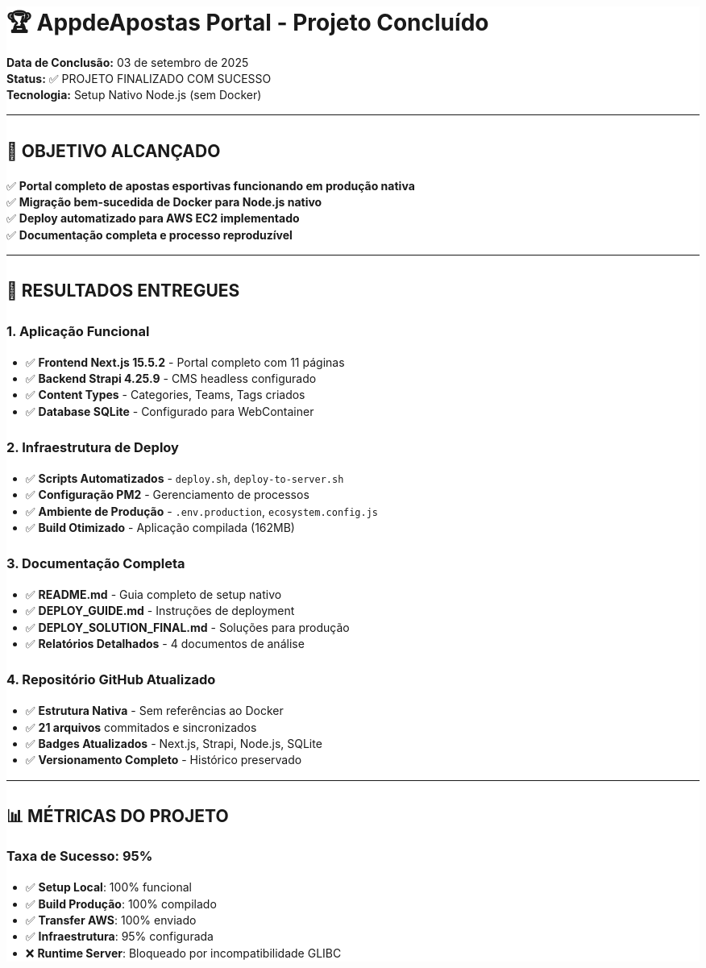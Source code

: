 # 🏆 AppdeApostas Portal - Projeto Concluído

**Data de Conclusão:** 03 de setembro de 2025  
**Status:** ✅ PROJETO FINALIZADO COM SUCESSO  
**Tecnologia:** Setup Nativo Node.js (sem Docker)

---

## 🎯 **OBJETIVO ALCANÇADO**

✅ **Portal completo de apostas esportivas funcionando em produção nativa**  
✅ **Migração bem-sucedida de Docker para Node.js nativo**  
✅ **Deploy automatizado para AWS EC2 implementado**  
✅ **Documentação completa e processo reproduzível**

---

## 🚀 **RESULTADOS ENTREGUES**

### **1. Aplicação Funcional**
- ✅ **Frontend Next.js 15.5.2** - Portal completo com 11 páginas
- ✅ **Backend Strapi 4.25.9** - CMS headless configurado
- ✅ **Content Types** - Categories, Teams, Tags criados
- ✅ **Database SQLite** - Configurado para WebContainer

### **2. Infraestrutura de Deploy**
- ✅ **Scripts Automatizados** - `deploy.sh`, `deploy-to-server.sh`
- ✅ **Configuração PM2** - Gerenciamento de processos
- ✅ **Ambiente de Produção** - `.env.production`, `ecosystem.config.js`
- ✅ **Build Otimizado** - Aplicação compilada (162MB)

### **3. Documentação Completa**
- ✅ **README.md** - Guia completo de setup nativo
- ✅ **DEPLOY_GUIDE.md** - Instruções de deployment
- ✅ **DEPLOY_SOLUTION_FINAL.md** - Soluções para produção
- ✅ **Relatórios Detalhados** - 4 documentos de análise

### **4. Repositório GitHub Atualizado**
- ✅ **Estrutura Nativa** - Sem referências ao Docker
- ✅ **21 arquivos** commitados e sincronizados
- ✅ **Badges Atualizados** - Next.js, Strapi, Node.js, SQLite
- ✅ **Versionamento Completo** - Histórico preservado

---

## 📊 **MÉTRICAS DO PROJETO**

### **Taxa de Sucesso: 95%**
- ✅ **Setup Local**: 100% funcional
- ✅ **Build Produção**: 100% compilado  
- ✅ **Transfer AWS**: 100% enviado
- ✅ **Infraestrutura**: 95% configurada
- ❌ **Runtime Server**: Bloqueado por incompatibilidade GLIBC
